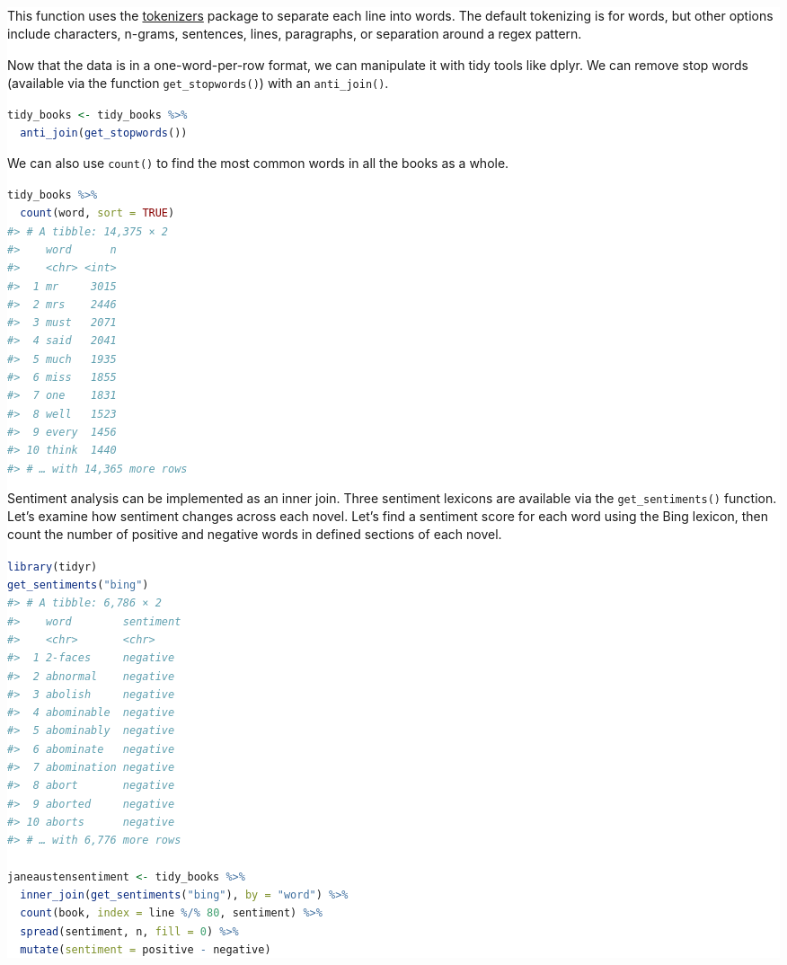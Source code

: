 
This function uses the
[tokenizers](https://docs.ropensci.org/tokenizers/) package to separate
each line into words. The default tokenizing is for words, but other
options include characters, n-grams, sentences, lines, paragraphs, or
separation around a regex pattern.

Now that the data is in a one-word-per-row format, we can manipulate it
with tidy tools like dplyr. We can remove stop words (available via the
function `get_stopwords()`) with an `anti_join()`.

``` r
tidy_books <- tidy_books %>%
  anti_join(get_stopwords())
```

We can also use `count()` to find the most common words in all the books
as a whole.

``` r
tidy_books %>%
  count(word, sort = TRUE) 
#> # A tibble: 14,375 × 2
#>    word      n
#>    <chr> <int>
#>  1 mr     3015
#>  2 mrs    2446
#>  3 must   2071
#>  4 said   2041
#>  5 much   1935
#>  6 miss   1855
#>  7 one    1831
#>  8 well   1523
#>  9 every  1456
#> 10 think  1440
#> # … with 14,365 more rows
```

Sentiment analysis can be implemented as an inner join. Three sentiment
lexicons are available via the `get_sentiments()` function. Let’s
examine how sentiment changes across each novel. Let’s find a sentiment
score for each word using the Bing lexicon, then count the number of
positive and negative words in defined sections of each novel.

``` r
library(tidyr)
get_sentiments("bing")
#> # A tibble: 6,786 × 2
#>    word        sentiment
#>    <chr>       <chr>    
#>  1 2-faces     negative 
#>  2 abnormal    negative 
#>  3 abolish     negative 
#>  4 abominable  negative 
#>  5 abominably  negative 
#>  6 abominate   negative 
#>  7 abomination negative 
#>  8 abort       negative 
#>  9 aborted     negative 
#> 10 aborts      negative 
#> # … with 6,776 more rows

janeaustensentiment <- tidy_books %>%
  inner_join(get_sentiments("bing"), by = "word") %>% 
  count(book, index = line %/% 80, sentiment) %>% 
  spread(sentiment, n, fill = 0) %>% 
  mutate(sentiment = positive - negative)

```
